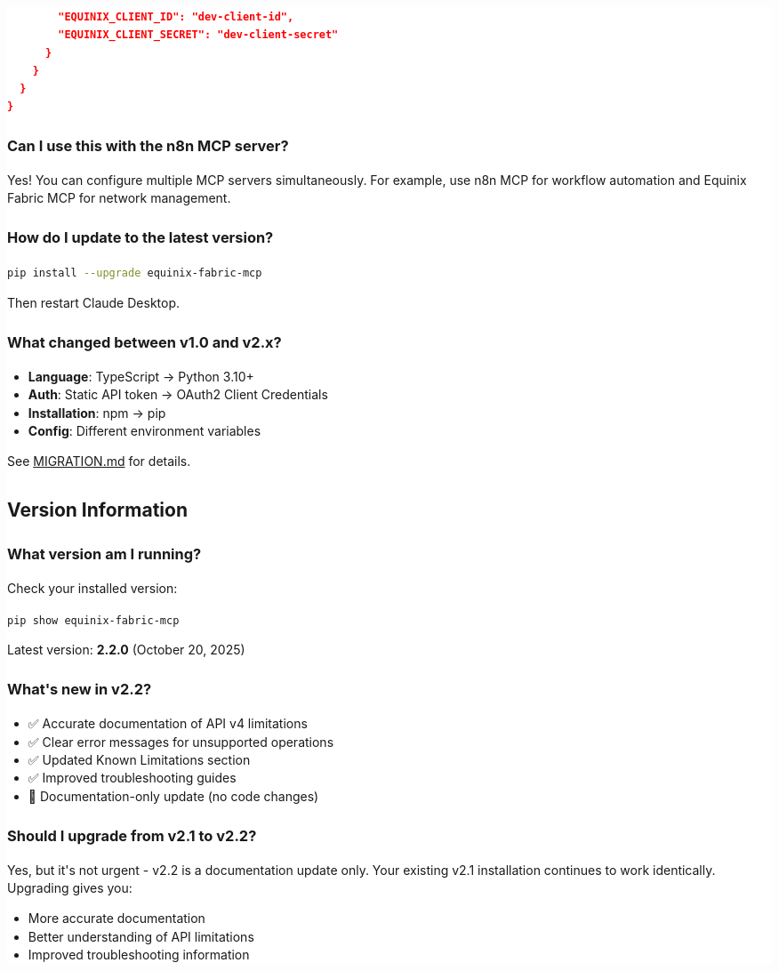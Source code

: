 ```json
        "EQUINIX_CLIENT_ID": "dev-client-id",
        "EQUINIX_CLIENT_SECRET": "dev-client-secret"
      }
    }
  }
}
```

### Can I use this with the n8n MCP server?

Yes! You can configure multiple MCP servers simultaneously. For example, use n8n MCP for workflow automation and Equinix Fabric MCP for network management.

### How do I update to the latest version?

```bash
pip install --upgrade equinix-fabric-mcp
```

Then restart Claude Desktop.

### What changed between v1.0 and v2.x?

- **Language**: TypeScript → Python 3.10+
- **Auth**: Static API token → OAuth2 Client Credentials
- **Installation**: npm → pip
- **Config**: Different environment variables

See [MIGRATION.md](MIGRATION.md) for details.

## Version Information

### What version am I running?

Check your installed version:
```bash
pip show equinix-fabric-mcp
```

Latest version: **2.2.0** (October 20, 2025)

### What's new in v2.2?

- ✅ Accurate documentation of API v4 limitations
- ✅ Clear error messages for unsupported operations
- ✅ Updated Known Limitations section
- ✅ Improved troubleshooting guides
- 📄 Documentation-only update (no code changes)

### Should I upgrade from v2.1 to v2.2?

Yes, but it's not urgent - v2.2 is a documentation update only. Your existing v2.1 installation continues to work identically. Upgrading gives you:
- More accurate documentation
- Better understanding of API limitations
- Improved troubleshooting information
